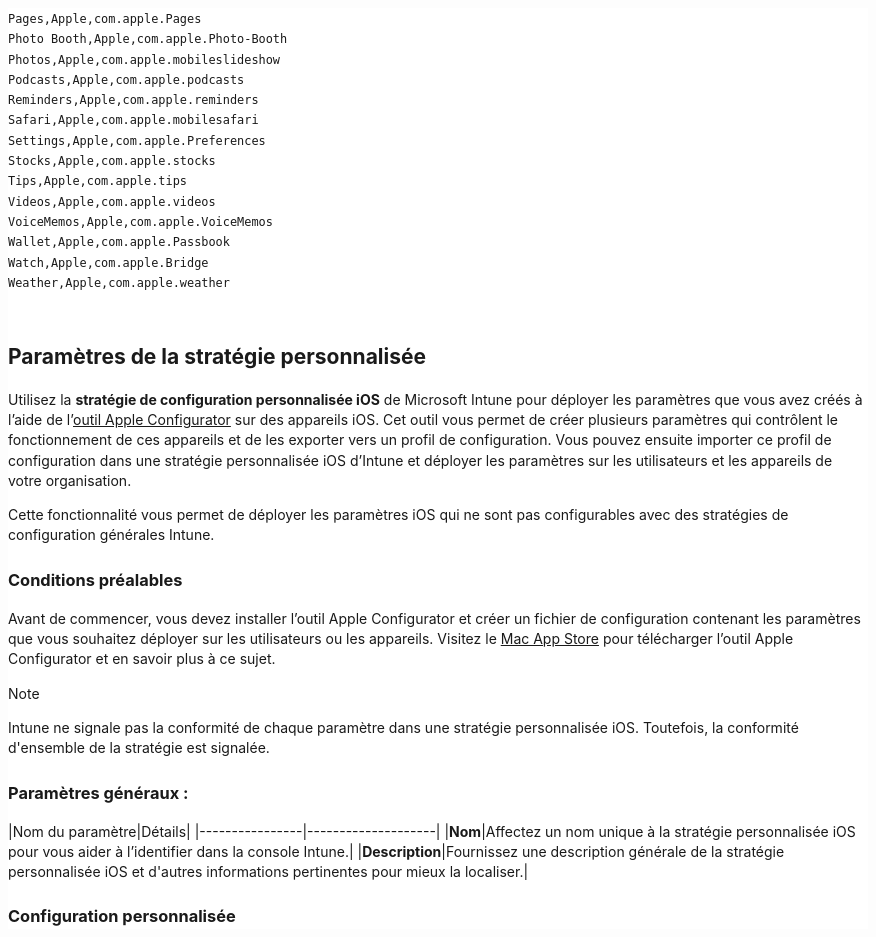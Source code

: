 ```
Pages,Apple,com.apple.Pages
Photo Booth,Apple,com.apple.Photo-Booth
Photos,Apple,com.apple.mobileslideshow
Podcasts,Apple,com.apple.podcasts
Reminders,Apple,com.apple.reminders
Safari,Apple,com.apple.mobilesafari
Settings,Apple,com.apple.Preferences
Stocks,Apple,com.apple.stocks
Tips,Apple,com.apple.tips
Videos,Apple,com.apple.videos
VoiceMemos,Apple,com.apple.VoiceMemos
Wallet,Apple,com.apple.Passbook
Watch,Apple,com.apple.Bridge
Weather,Apple,com.apple.weather


```




## Paramètres de la stratégie personnalisée

Utilisez la **stratégie de configuration personnalisée iOS** de Microsoft Intune pour déployer les paramètres que vous avez créés à l’aide de l’[outil Apple Configurator](https://itunes.apple.com/us/app/apple-configurator/id434433123?mt=12) sur des appareils iOS. Cet outil vous permet de créer plusieurs paramètres qui contrôlent le fonctionnement de ces appareils et de les exporter vers un profil de configuration. Vous pouvez ensuite importer ce profil de configuration dans une stratégie personnalisée iOS d’Intune et déployer les paramètres sur les utilisateurs et les appareils de votre organisation.

Cette fonctionnalité vous permet de déployer les paramètres iOS qui ne sont pas configurables avec des stratégies de configuration générales Intune.

### Conditions préalables
Avant de commencer, vous devez installer l’outil Apple Configurator et créer un fichier de configuration contenant les paramètres que vous souhaitez déployer sur les utilisateurs ou les appareils. Visitez le [Mac App Store](https://itunes.apple.com/us/app/apple-configurator/id434433123?mt=12) pour télécharger l’outil Apple Configurator et en savoir plus à ce sujet.

> [!NOTE]
> Intune ne signale pas la conformité de chaque paramètre dans une stratégie personnalisée iOS. Toutefois, la conformité d'ensemble de la stratégie est signalée.

### Paramètres généraux :

|Nom du paramètre|Détails|
    |----------------|--------------------|
    |**Nom**|Affectez un nom unique à la stratégie personnalisée iOS pour vous aider à l’identifier dans la console Intune.|
    |**Description**|Fournissez une description générale de la stratégie personnalisée iOS et d'autres informations pertinentes pour mieux la localiser.|

### Configuration personnalisée
